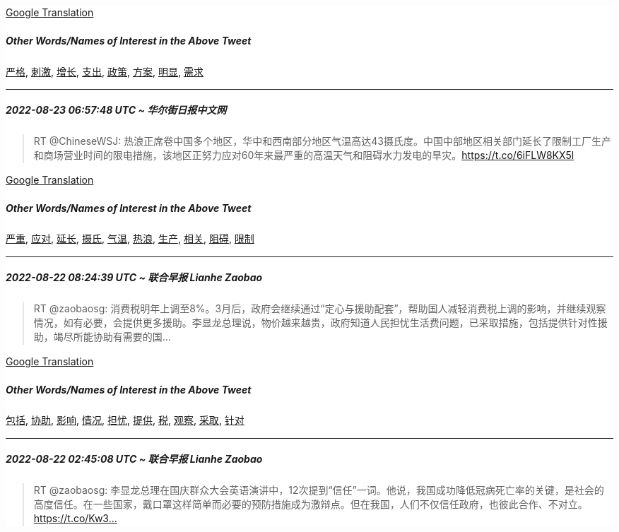 [Google Translation](https://translate.google.com/?hi=en&tab=TT&sl=zh-CN&tl=en&op=translate&text=RT+%40ChineseWSJ%3A+%E7%BB%8F%E6%B5%8E%E5%AD%A6%E5%AE%B6%E4%BB%AC%E8%A1%A8%E7%A4%BA%EF%BC%8C%E4%B8%AD%E5%9B%BD%E5%86%B3%E7%AD%96%E8%80%85%E6%9C%AC%E5%91%A8%E5%85%AC%E5%B8%83%E7%9A%841%2C460%E4%BA%BF%E7%BE%8E%E5%85%83%E5%88%BA%E6%BF%80%E6%8E%AA%E6%96%BD%E4%B8%8D%E5%A4%AA%E5%8F%AF%E8%83%BD%E6%98%8E%E6%98%BE%E6%94%B9%E5%8F%98%E5%9B%BD%E5%86%85%E7%BB%8F%E6%B5%8E%E5%A2%9E%E9%95%BF%E8%BD%A8%E8%BF%B9%E3%80%82%E4%B8%AD%E5%9B%BD%E6%94%BF%E5%BA%9C%E4%B8%8D%E6%84%BF%E6%84%8F%E6%94%BE%E5%BC%83%E4%B8%A5%E6%A0%BC%E7%9A%84%E6%8A%97%E7%96%AB%E6%94%BF%E7%AD%96%EF%BC%8C%E8%BF%99%E4%BD%BF%E5%BE%97%E6%B6%88%E8%B4%B9%E9%9A%BE%E6%9C%89%E8%B5%B7%E8%89%B2%E3%80%82+%E7%BB%8F%E6%B5%8E%E5%AD%A6%E5%AE%B6%E8%A1%A8%E7%A4%BA%EF%BC%8C%E4%B8%AD%E5%9B%BD%E6%94%BF%E5%BA%9C%E8%AE%A4%E8%AF%86%E5%88%B0%E9%9C%80%E6%B1%82%E4%B8%8D%E8%B6%B3%E6%98%AF%E5%9B%BD%E5%86%85%E7%BB%8F%E6%B5%8E%E7%9A%84%E6%A0%B9%E6%9C%AC%E9%97%AE%E9%A2%98%E4%B9%8B%E4%B8%80%EF%BC%8C%E4%BD%86%E8%A7%A3%E5%86%B3%E6%96%B9%E6%A1%88%E4%BB%8D%E5%B0%86%E9%87%8D%E7%82%B9%E6%94%BE%E5%9C%A8%E6%94%BF%E5%BA%9C%E6%94%AF%E5%87%BA%E4%B8%8A%E2%80%A6)
##### Other Words/Names of Interest in the Above Tweet
[严格](严格.md), [刺激](刺激.md), [增长](增长.md), [支出](支出.md), [政策](政策.md), [方案](方案.md), [明显](明显.md), [需求](需求.md)
___
##### 2022-08-23 06:57:48 UTC ~ 华尔街日报中文网
> RT @ChineseWSJ: 热浪正席卷中国多个地区，华中和西南部分地区气温高达43摄氏度。中国中部地区相关部门延长了限制工厂生产和商场营业时间的限电措施，该地区正努力应对60年来最严重的高温天气和阻碍水力发电的旱灾。https://t.co/6iFLW8KX5l

[Google Translation](https://translate.google.com/?hi=en&tab=TT&sl=zh-CN&tl=en&op=translate&text=RT+%40ChineseWSJ%3A+%E7%83%AD%E6%B5%AA%E6%AD%A3%E5%B8%AD%E5%8D%B7%E4%B8%AD%E5%9B%BD%E5%A4%9A%E4%B8%AA%E5%9C%B0%E5%8C%BA%EF%BC%8C%E5%8D%8E%E4%B8%AD%E5%92%8C%E8%A5%BF%E5%8D%97%E9%83%A8%E5%88%86%E5%9C%B0%E5%8C%BA%E6%B0%94%E6%B8%A9%E9%AB%98%E8%BE%BE43%E6%91%84%E6%B0%8F%E5%BA%A6%E3%80%82%E4%B8%AD%E5%9B%BD%E4%B8%AD%E9%83%A8%E5%9C%B0%E5%8C%BA%E7%9B%B8%E5%85%B3%E9%83%A8%E9%97%A8%E5%BB%B6%E9%95%BF%E4%BA%86%E9%99%90%E5%88%B6%E5%B7%A5%E5%8E%82%E7%94%9F%E4%BA%A7%E5%92%8C%E5%95%86%E5%9C%BA%E8%90%A5%E4%B8%9A%E6%97%B6%E9%97%B4%E7%9A%84%E9%99%90%E7%94%B5%E6%8E%AA%E6%96%BD%EF%BC%8C%E8%AF%A5%E5%9C%B0%E5%8C%BA%E6%AD%A3%E5%8A%AA%E5%8A%9B%E5%BA%94%E5%AF%B960%E5%B9%B4%E6%9D%A5%E6%9C%80%E4%B8%A5%E9%87%8D%E7%9A%84%E9%AB%98%E6%B8%A9%E5%A4%A9%E6%B0%94%E5%92%8C%E9%98%BB%E7%A2%8D%E6%B0%B4%E5%8A%9B%E5%8F%91%E7%94%B5%E7%9A%84%E6%97%B1%E7%81%BE%E3%80%82https%3A%2F%2Ft.co%2F6iFLW8KX5l)
##### Other Words/Names of Interest in the Above Tweet
[严重](严重.md), [应对](应对.md), [延长](延长.md), [摄氏](摄氏.md), [气温](气温.md), [热浪](热浪.md), [生产](生产.md), [相关](相关.md), [阻碍](阻碍.md), [限制](限制.md)
___
##### 2022-08-22 08:24:39 UTC ~ 联合早报 Lianhe Zaobao
> RT @zaobaosg: 消费税明年上调至8%。3月后，政府会继续通过“定心与援助配套”，帮助国人减轻消费税上调的影响，并继续观察情况，如有必要，会提供更多援助。李显龙总理说，物价越来越贵，政府知道人民担忧生活费问题，已采取措施，包括提供针对性援助，竭尽所能协助有需要的国…

[Google Translation](https://translate.google.com/?hi=en&tab=TT&sl=zh-CN&tl=en&op=translate&text=RT+%40zaobaosg%3A+%E6%B6%88%E8%B4%B9%E7%A8%8E%E6%98%8E%E5%B9%B4%E4%B8%8A%E8%B0%83%E8%87%B38%25%E3%80%823%E6%9C%88%E5%90%8E%EF%BC%8C%E6%94%BF%E5%BA%9C%E4%BC%9A%E7%BB%A7%E7%BB%AD%E9%80%9A%E8%BF%87%E2%80%9C%E5%AE%9A%E5%BF%83%E4%B8%8E%E6%8F%B4%E5%8A%A9%E9%85%8D%E5%A5%97%E2%80%9D%EF%BC%8C%E5%B8%AE%E5%8A%A9%E5%9B%BD%E4%BA%BA%E5%87%8F%E8%BD%BB%E6%B6%88%E8%B4%B9%E7%A8%8E%E4%B8%8A%E8%B0%83%E7%9A%84%E5%BD%B1%E5%93%8D%EF%BC%8C%E5%B9%B6%E7%BB%A7%E7%BB%AD%E8%A7%82%E5%AF%9F%E6%83%85%E5%86%B5%EF%BC%8C%E5%A6%82%E6%9C%89%E5%BF%85%E8%A6%81%EF%BC%8C%E4%BC%9A%E6%8F%90%E4%BE%9B%E6%9B%B4%E5%A4%9A%E6%8F%B4%E5%8A%A9%E3%80%82%E6%9D%8E%E6%98%BE%E9%BE%99%E6%80%BB%E7%90%86%E8%AF%B4%EF%BC%8C%E7%89%A9%E4%BB%B7%E8%B6%8A%E6%9D%A5%E8%B6%8A%E8%B4%B5%EF%BC%8C%E6%94%BF%E5%BA%9C%E7%9F%A5%E9%81%93%E4%BA%BA%E6%B0%91%E6%8B%85%E5%BF%A7%E7%94%9F%E6%B4%BB%E8%B4%B9%E9%97%AE%E9%A2%98%EF%BC%8C%E5%B7%B2%E9%87%87%E5%8F%96%E6%8E%AA%E6%96%BD%EF%BC%8C%E5%8C%85%E6%8B%AC%E6%8F%90%E4%BE%9B%E9%92%88%E5%AF%B9%E6%80%A7%E6%8F%B4%E5%8A%A9%EF%BC%8C%E7%AB%AD%E5%B0%BD%E6%89%80%E8%83%BD%E5%8D%8F%E5%8A%A9%E6%9C%89%E9%9C%80%E8%A6%81%E7%9A%84%E5%9B%BD%E2%80%A6)
##### Other Words/Names of Interest in the Above Tweet
[包括](包括.md), [协助](协助.md), [影响](影响.md), [情况](情况.md), [担忧](担忧.md), [提供](提供.md), [税](税.md), [观察](观察.md), [采取](采取.md), [针对](针对.md)
___
##### 2022-08-22 02:45:08 UTC ~ 联合早报 Lianhe Zaobao
> RT @zaobaosg: 李显龙总理在国庆群众大会英语演讲中，12次提到“信任”一词。他说，我国成功降低冠病死亡率的关键，是社会的高度信任。在一些国家，戴口罩这样简单而必要的预防措施成为激辩点。但在我国，人们不仅信任政府，也彼此合作、不对立。https://t.co/Kw3…
